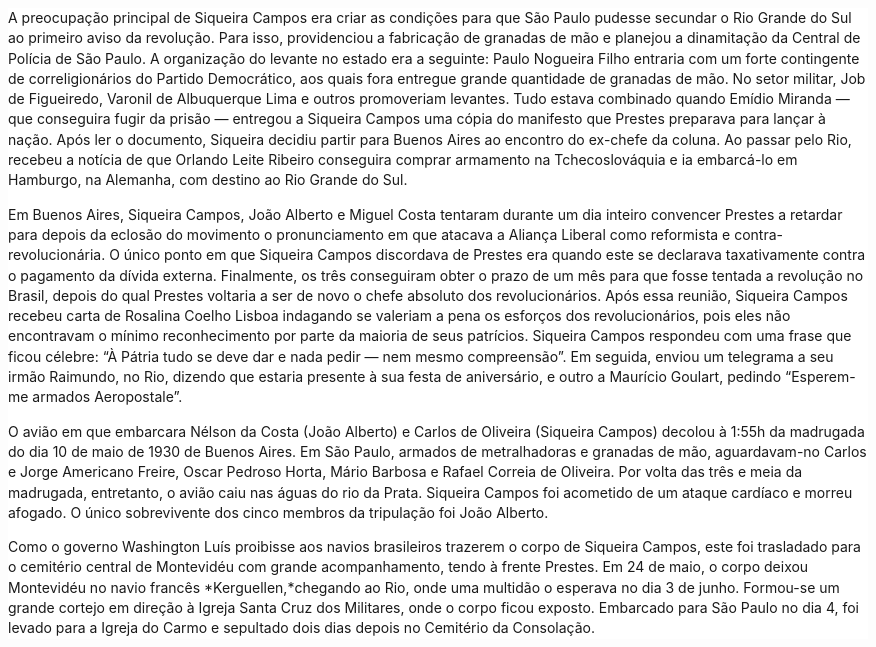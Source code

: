 A preocupação principal de Siqueira Campos era criar as condições para
que São Paulo pudesse secundar o Rio Grande do Sul ao primeiro aviso da
revolução. Para isso, providenciou a fabricação de granadas de mão e
planejou a dinamitação da Central de Polícia de São Paulo. A organização
do levante no estado era a seguinte: Paulo Nogueira Filho entraria com
um forte contingente de correligionários do Partido Democrático, aos
quais fora entregue grande quantidade de granadas de mão. No setor
militar, Job de Figueiredo, Varonil de Albuquerque Lima e outros
promoveriam levantes. Tudo estava combinado quando Emídio Miranda — que
conseguira fugir da prisão — entregou a Siqueira Campos uma cópia do
manifesto que Prestes preparava para lançar à nação. Após ler o
documento, Siqueira decidiu partir para Buenos Aires ao encontro do
ex-chefe da coluna. Ao passar pelo Rio, recebeu a notícia de que Orlando
Leite Ribeiro conseguira comprar armamento na Tchecoslováquia e ia
embarcá-lo em Hamburgo, na Alemanha, com destino ao Rio Grande do Sul.

Em Buenos Aires, Siqueira Campos, João Alberto e Miguel Costa tentaram
durante um dia inteiro convencer Prestes a retardar para depois da
eclosão do movimento o pronunciamento em que atacava a Aliança Liberal
como reformista e contra-revolucionária. O único ponto em que Siqueira
Campos discordava de Prestes era quando este se declarava taxativamente
contra o pagamento da dívida externa. Finalmente, os três conseguiram
obter o prazo de um mês para que fosse tentada a revolução no Brasil,
depois do qual Prestes voltaria a ser de novo o chefe absoluto dos
revolucionários. Após essa reunião, Siqueira Campos recebeu carta de
Rosalina Coelho Lisboa indagando se valeriam a pena os esforços dos
revolucionários, pois eles não encontravam o mínimo reconhecimento por
parte da maioria de seus patrícios. Siqueira Campos respondeu com uma
frase que ficou célebre: “À Pátria tudo se deve dar e nada pedir — nem
mesmo compreensão”. Em seguida, enviou um telegrama a seu irmão
Raimundo, no Rio, dizendo que estaria presente à sua festa de
aniversário, e outro a Maurício Goulart, pedindo “Esperem-me armados
Aeropostale”.

O avião em que embarcara Nélson da Costa (João Alberto) e Carlos de
Oliveira (Siqueira Campos) decolou à 1:55h da madrugada do dia 10 de
maio de 1930 de Buenos Aires. Em São Paulo, armados de metralhadoras e
granadas de mão, aguardavam-no Carlos e Jorge Americano Freire, Oscar
Pedroso Horta, Mário Barbosa e Rafael Correia de Oliveira. Por volta das
três e meia da madrugada, entretanto, o avião caiu nas águas do rio da
Prata. Siqueira Campos foi acometido de um ataque cardíaco e morreu
afogado. O único sobrevivente dos cinco membros da tripulação foi João
Alberto.

Como o governo Washington Luís proibisse aos navios brasileiros trazerem
o corpo de Siqueira Campos, este foi trasladado para o cemitério central
de Montevidéu com grande acompanhamento, tendo à frente Prestes. Em 24
de maio, o corpo deixou Montevidéu no navio francês
*Kerguellen,*chegando ao Rio, onde uma multidão o esperava no dia 3 de
junho. Formou-se um grande cortejo em direção à Igreja Santa Cruz dos
Militares, onde o corpo ficou exposto. Embarcado para São Paulo no dia
4, foi levado para a Igreja do Carmo e sepultado dois dias depois no
Cemitério da Consolação.
